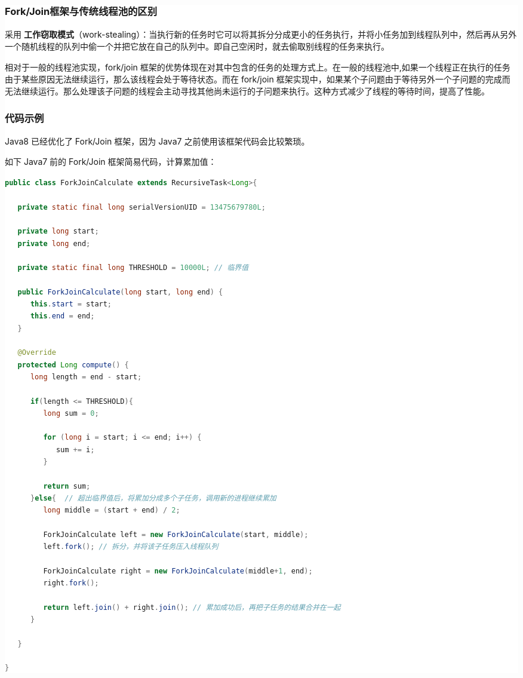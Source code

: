 ### Fork/Join框架与传统线程池的区别

采用 **工作窃取模式**（work-stealing）：当执行新的任务时它可以将其拆分分成更小的任务执行，并将小任务加到线程队列中，然后再从另外一个随机线程的队列中偷一个并把它放在自己的队列中。即自己空闲时，就去偷取别线程的任务来执行。

相对于一般的线程池实现，fork/join 框架的优势体现在对其中包含的任务的处理方式上。在一般的线程池中,如果一个线程正在执行的任务由于某些原因无法继续运行，那么该线程会处于等待状态。而在 fork/join 框架实现中，如果某个子问题由于等待另外一个子问题的完成而无法继续运行。那么处理该子问题的线程会主动寻找其他尚未运行的子问题来执行。这种方式减少了线程的等待时间，提高了性能。

### 代码示例

Java8 已经优化了 Fork/Join 框架，因为 Java7 之前使用该框架代码会比较繁琐。

如下 Java7 前的 Fork/Join 框架简易代码，计算累加值：

```java
public class ForkJoinCalculate extends RecursiveTask<Long>{

   private static final long serialVersionUID = 13475679780L;
   
   private long start;
   private long end;
   
   private static final long THRESHOLD = 10000L; // 临界值
   
   public ForkJoinCalculate(long start, long end) {
      this.start = start;
      this.end = end;
   }
   
   @Override
   protected Long compute() {
      long length = end - start;
      
      if(length <= THRESHOLD){
         long sum = 0;
         
         for (long i = start; i <= end; i++) {
            sum += i;
         }
         
         return sum;
      }else{  // 超出临界值后，将累加分成多个子任务，调用新的进程继续累加
         long middle = (start + end) / 2;
         
         ForkJoinCalculate left = new ForkJoinCalculate(start, middle);
         left.fork(); // 拆分，并将该子任务压入线程队列
         
         ForkJoinCalculate right = new ForkJoinCalculate(middle+1, end);
         right.fork();
         
         return left.join() + right.join(); // 累加成功后，再把子任务的结果合并在一起
      }
      
   }

}
```
